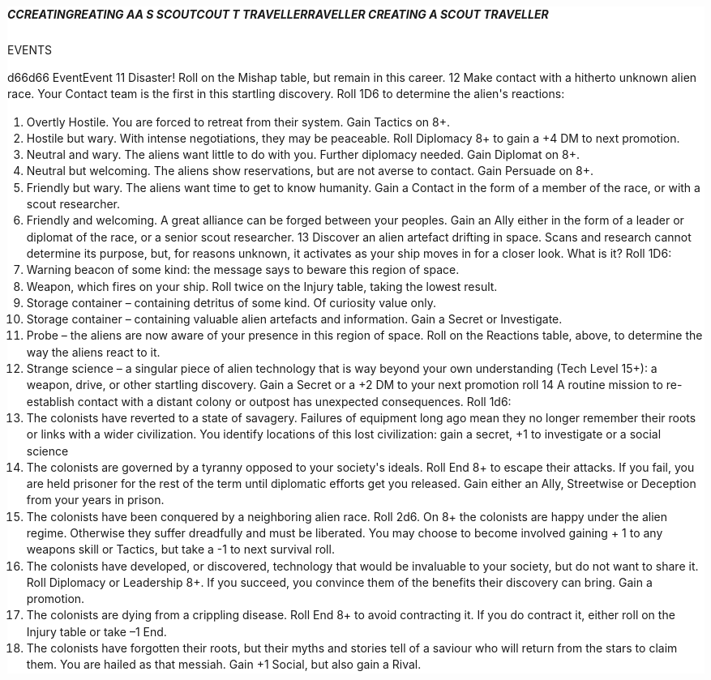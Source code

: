 ##### CCREATINGREATING AA S SCOUTCOUT T TRAVELLERRAVELLER CREATING A SCOUT TRAVELLER

EVENTS

d66d66 EventEvent
11 Disaster! Roll on the Mishap table, but remain in this career.
12 Make contact with a hitherto unknown alien race. Your Contact team is the first in this startling discovery. Roll 1D6 to determine the
alien's reactions:

1. Overtly Hostile. You are forced to retreat from their system. Gain Tactics on 8+.
2. Hostile but wary. With intense negotiations, they may be peaceable. Roll Diplomacy 8+ to gain a +4 DM to next promotion.
3. Neutral and wary. The aliens want little to do with you. Further diplomacy needed. Gain Diplomat on 8+.
4. Neutral but welcoming. The aliens show reservations, but are not averse to contact. Gain Persuade on 8+.
5. Friendly but wary. The aliens want time to get to know humanity. Gain a Contact in the form of a member of the race, or with a
    scout researcher.
6. Friendly and welcoming. A great alliance can be forged between your peoples. Gain an Ally either in the form of a leader or
    diplomat of the race, or a senior scout researcher.
13 Discover an alien artefact drifting in space. Scans and research cannot determine its purpose, but, for reasons unknown, it activates
as your ship moves in for a closer look. What is it? Roll 1D6:
1. Warning beacon of some kind: the message says to beware this region of space.
2. Weapon, which fires on your ship. Roll twice on the Injury table, taking the lowest result.
3. Storage container – containing detritus of some kind. Of curiosity value only.
4. Storage container – containing valuable alien artefacts and information. Gain a Secret or Investigate.
5. Probe – the aliens are now aware of your presence in this region of space. Roll on the Reactions table, above, to determine the
way the aliens react to it.
6. Strange science – a singular piece of alien technology that is way beyond your own understanding (Tech Level 15+): a weapon,
drive, or other startling discovery. Gain a Secret or a +2 DM to your next promotion roll
14 A routine mission to re-establish contact with a distant colony or outpost has unexpected consequences. Roll 1d6:
1. The colonists have reverted to a state of savagery. Failures of equipment long ago mean they no longer remember their roots or
links with a wider civilization. You identify locations of this lost civilization: gain a secret, +1 to investigate or a social science
2. The colonists are governed by a tyranny opposed to your society's ideals. Roll End 8+ to escape their attacks. If you fail, you are
held prisoner for the rest of the term until diplomatic efforts get you released. Gain either an Ally, Streetwise or Deception from
your years in prison.
3. The colonists have been conquered by a neighboring alien race. Roll 2d6. On 8+ the colonists are happy under the alien regime.
Otherwise they suffer dreadfully and must be liberated. You may choose to become involved gaining + 1 to any weapons skill or
Tactics, but take a -1 to next survival roll.
4. The colonists have developed, or discovered, technology that would be invaluable to your society, but do not want to share it. Roll
Diplomacy or Leadership 8+. If you succeed, you convince them of the benefits their discovery can bring. Gain a promotion.
5. The colonists are dying from a crippling disease. Roll End 8+ to avoid contracting it. If you do contract it, either roll on the Injury
table or take –1 End.
6. The colonists have forgotten their roots, but their myths and stories tell of a saviour who will return from the stars to claim them.
You are hailed as that messiah. Gain +1 Social, but also gain a Rival.